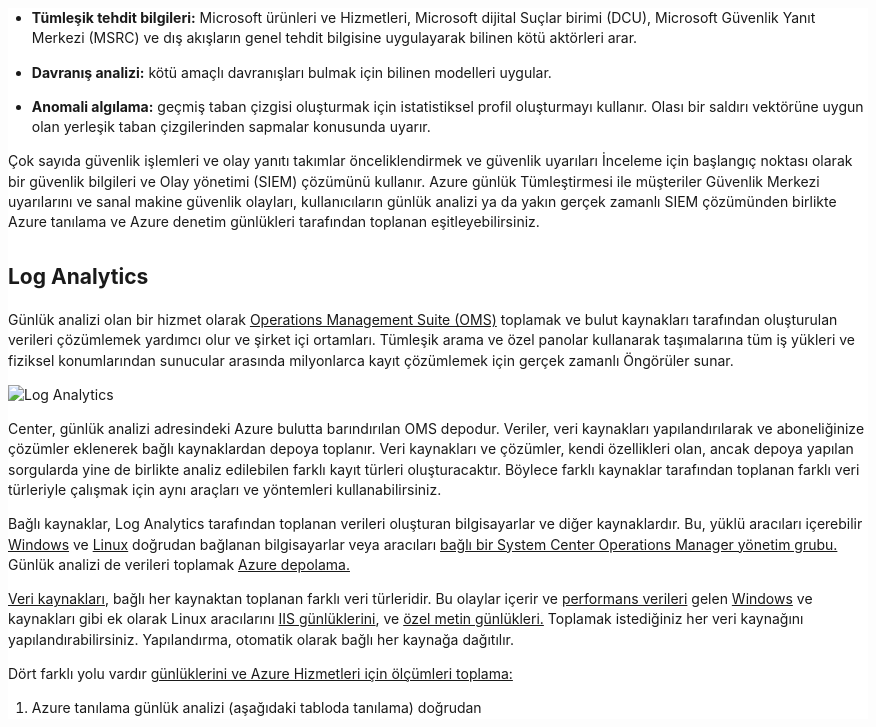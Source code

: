 -   **Tümleşik tehdit bilgileri:** Microsoft ürünleri ve Hizmetleri, Microsoft dijital Suçlar birimi (DCU), Microsoft Güvenlik Yanıt Merkezi (MSRC) ve dış akışların genel tehdit bilgisine uygulayarak bilinen kötü aktörleri arar.

-   **Davranış analizi:** kötü amaçlı davranışları bulmak için bilinen modelleri uygular.

-   **Anomali algılama:** geçmiş taban çizgisi oluşturmak için istatistiksel profil oluşturmayı kullanır. Olası bir saldırı vektörüne uygun olan yerleşik taban çizgilerinden sapmalar konusunda uyarır.


Çok sayıda güvenlik işlemleri ve olay yanıtı takımlar önceliklendirmek ve güvenlik uyarıları İnceleme için başlangıç noktası olarak bir güvenlik bilgileri ve Olay yönetimi (SIEM) çözümünü kullanır. Azure günlük Tümleştirmesi ile müşteriler Güvenlik Merkezi uyarılarını ve sanal makine güvenlik olayları, kullanıcıların günlük analizi ya da yakın gerçek zamanlı SIEM çözümünden birlikte Azure tanılama ve Azure denetim günlükleri tarafından toplanan eşitleyebilirsiniz.


## <a name="log-analytics"></a>Log Analytics

Günlük analizi olan bir hizmet olarak [Operations Management Suite (OMS)](https://docs.microsoft.com/azure/operations-management-suite/operations-management-suite-overview) toplamak ve bulut kaynakları tarafından oluşturulan verileri çözümlemek yardımcı olur ve şirket içi ortamları. Tümleşik arama ve özel panolar kullanarak taşımalarına tüm iş yükleri ve fiziksel konumlarından sunucular arasında milyonlarca kayıt çözümlemek için gerçek zamanlı Öngörüler sunar.

![Log Analytics](./media/azure-log-audit/azure-log-audit-fig8.png)

Center, günlük analizi adresindeki Azure bulutta barındırılan OMS depodur. Veriler, veri kaynakları yapılandırılarak ve aboneliğinize çözümler eklenerek bağlı kaynaklardan depoya toplanır. Veri kaynakları ve çözümler, kendi özellikleri olan, ancak depoya yapılan sorgularda yine de birlikte analiz edilebilen farklı kayıt türleri oluşturacaktır. Böylece farklı kaynaklar tarafından toplanan farklı veri türleriyle çalışmak için aynı araçları ve yöntemleri kullanabilirsiniz.

Bağlı kaynaklar, Log Analytics tarafından toplanan verileri oluşturan bilgisayarlar ve diğer kaynaklardır. Bu, yüklü aracıları içerebilir [Windows](https://docs.microsoft.com/azure/log-analytics/log-analytics-windows-agents) ve [Linux](https://docs.microsoft.com/azure/log-analytics/log-analytics-linux-agents) doğrudan bağlanan bilgisayarlar veya aracıları [bağlı bir System Center Operations Manager yönetim grubu.](https://docs.microsoft.com/azure/log-analytics/log-analytics-om-agents) Günlük analizi de verileri toplamak [Azure depolama.](https://docs.microsoft.com/azure/log-analytics/log-analytics-azure-storage)

[Veri kaynakları](https://docs.microsoft.com/azure/log-analytics/log-analytics-data-sources), bağlı her kaynaktan toplanan farklı veri türleridir. Bu olaylar içerir ve [performans verileri](https://docs.microsoft.com/azure/log-analytics/log-analytics-data-sources-performance-counters) gelen [Windows](https://docs.microsoft.com/azure/log-analytics/log-analytics-data-sources-windows-events) ve kaynakları gibi ek olarak Linux aracılarını [IIS günlüklerini](https://docs.microsoft.com/azure/log-analytics/log-analytics-data-sources-iis-logs), ve [özel metin günlükleri.](https://docs.microsoft.com/azure/log-analytics/log-analytics-data-sources-custom-logs) Toplamak istediğiniz her veri kaynağını yapılandırabilirsiniz. Yapılandırma, otomatik olarak bağlı her kaynağa dağıtılır.

Dört farklı yolu vardır [günlüklerini ve Azure Hizmetleri için ölçümleri toplama:](https://docs.microsoft.com/azure/log-analytics/log-analytics-azure-storage)
1.  Azure tanılama günlük analizi (aşağıdaki tabloda tanılama) doğrudan
